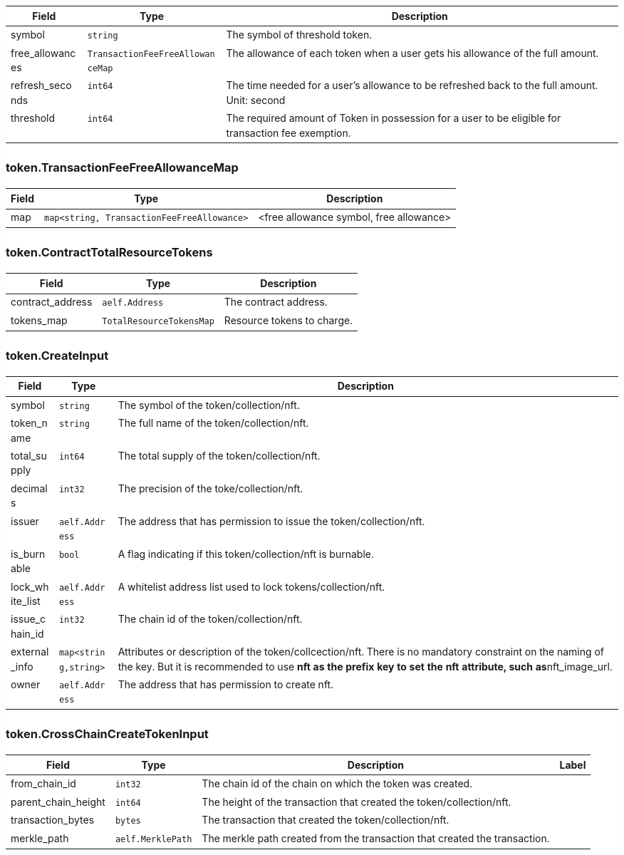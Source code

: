 | Field           | Type                             | Description                                                                                         |
| --------------- | -------------------------------- | --------------------------------------------------------------------------------------------------- |
| symbol          | `string`                         | The symbol of threshold token.                                                                      |
| free_allowances | `TransactionFeeFreeAllowanceMap` | The allowance of each token when a user gets his allowance of the full amount.                      |
| refresh_seconds | `int64`                          | The time needed for a user’s allowance to be refreshed back to the full amount. Unit: second        |
| threshold       | `int64`                          | The required amount of Token in possession for a user to be eligible for transaction fee exemption. |

### token.TransactionFeeFreeAllowanceMap

| Field | Type                                       | Description                             |
| ----- | ------------------------------------------ | --------------------------------------- |
| map   | `map<string, TransactionFeeFreeAllowance>` | <free allowance symbol, free allowance> |

### token.ContractTotalResourceTokens

| Field            | Type                     | Description                |
| ---------------- | ------------------------ | -------------------------- |
| contract_address | `aelf.Address`           | The contract address.      |
| tokens_map       | `TotalResourceTokensMap` | Resource tokens to charge. |

### token.CreateInput

| Field           | Type                 | Description                                                                                                                                                                                                               |
| --------------- | -------------------- | ------------------------------------------------------------------------------------------------------------------------------------------------------------------------------------------------------------------------- |
| symbol          | `string`             | The symbol of the token/collection/nft.                                                                                                                                                                                   |
| token_name      | `string`             | The full name of the token/collection/nft.                                                                                                                                                                                |
| total_supply    | `int64`              | The total supply of the token/collection/nft.                                                                                                                                                                             |
| decimals        | `int32`              | The precision of the toke/collection/nft.                                                                                                                                                                                 |
| issuer          | `aelf.Address`       | The address that has permission to issue the token/collection/nft.                                                                                                                                                        |
| is_burnable     | `bool`               | A flag indicating if this token/collection/nft is burnable.                                                                                                                                                               |
| lock_white_list | `aelf.Address`       | A whitelist address list used to lock tokens/collection/nft.                                                                                                                                                              |
| issue_chain_id  | `int32`              | The chain id of the token/collection/nft.                                                                                                                                                                                 |
| external_info   | `map<string,string>` | Attributes or description of the token/collcection/nft. There is no mandatory constraint on the naming of the key. But it is recommended to use **nft as the prefix key to set the nft attribute, such as**nft_image_url. |
| owner           | `aelf.Address`       | The address that has permission to create nft.                                                                                                                                                                            |

### token.CrossChainCreateTokenInput

| Field               | Type              | Description                                                                | Label |
| ------------------- | ----------------- | -------------------------------------------------------------------------- | ----- |
| from_chain_id       | `int32`           | The chain id of the chain on which the token was created.                  |       |
| parent_chain_height | `int64`           | The height of the transaction that created the token/collection/nft.       |       |
| transaction_bytes   | `bytes`           | The transaction that created the token/collection/nft.                     |       |
| merkle_path         | `aelf.MerklePath` | The merkle path created from the transaction that created the transaction. |       |
